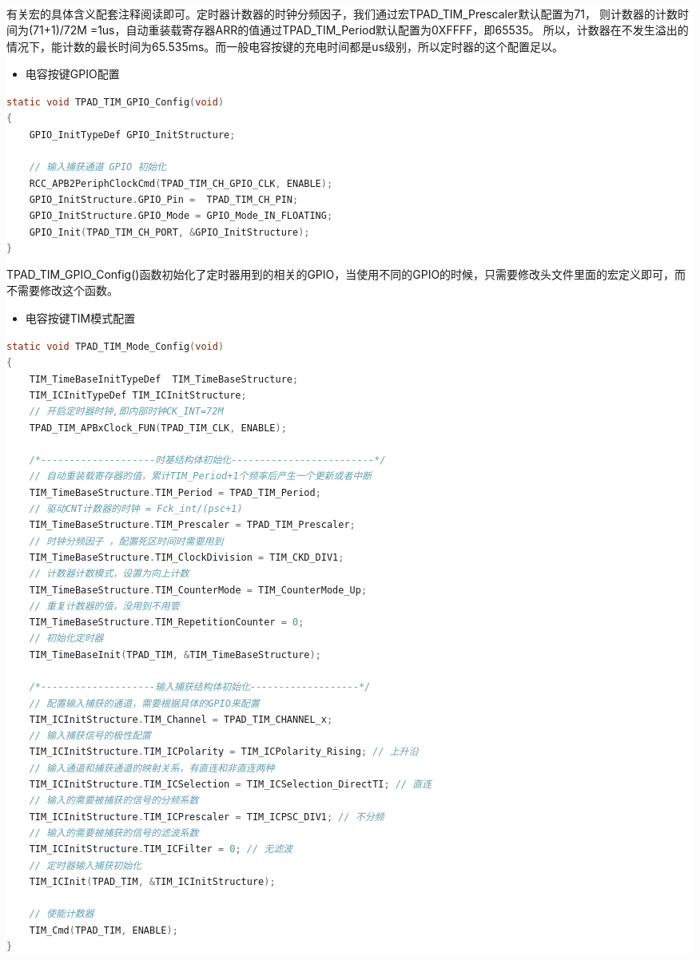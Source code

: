 有关宏的具体含义配套注释阅读即可。定时器计数器的时钟分频因子，我们通过宏TPAD_TIM_Prescaler默认配置为71， 则计数器的计数时间为(71+1)/72M =1us，自动重装载寄存器ARR的值通过TPAD_TIM_Period默认配置为0XFFFF，即65535。 所以，计数器在不发生溢出的情况下，能计数的最长时间为65.535ms。而一般电容按键的充电时间都是us级别，所以定时器的这个配置足以。

- 电容按键GPIO配置

```c
static void TPAD_TIM_GPIO_Config(void)
{
    GPIO_InitTypeDef GPIO_InitStructure;

    // 输入捕获通道 GPIO 初始化
    RCC_APB2PeriphClockCmd(TPAD_TIM_CH_GPIO_CLK, ENABLE);
    GPIO_InitStructure.GPIO_Pin =  TPAD_TIM_CH_PIN;
    GPIO_InitStructure.GPIO_Mode = GPIO_Mode_IN_FLOATING;
    GPIO_Init(TPAD_TIM_CH_PORT, &GPIO_InitStructure);
}
```

TPAD_TIM_GPIO_Config()函数初始化了定时器用到的相关的GPIO，当使用不同的GPIO的时候，只需要修改头文件里面的宏定义即可，而不需要修改这个函数。

- 电容按键TIM模式配置

```c
static void TPAD_TIM_Mode_Config(void)
{
    TIM_TimeBaseInitTypeDef  TIM_TimeBaseStructure;
    TIM_ICInitTypeDef TIM_ICInitStructure;
    // 开启定时器时钟,即内部时钟CK_INT=72M
    TPAD_TIM_APBxClock_FUN(TPAD_TIM_CLK, ENABLE);

    /*--------------------时基结构体初始化-------------------------*/
    // 自动重装载寄存器的值，累计TIM_Period+1个频率后产生一个更新或者中断
    TIM_TimeBaseStructure.TIM_Period = TPAD_TIM_Period;
    // 驱动CNT计数器的时钟 = Fck_int/(psc+1)
    TIM_TimeBaseStructure.TIM_Prescaler = TPAD_TIM_Prescaler;
    // 时钟分频因子 ，配置死区时间时需要用到
    TIM_TimeBaseStructure.TIM_ClockDivision = TIM_CKD_DIV1;
    // 计数器计数模式，设置为向上计数
    TIM_TimeBaseStructure.TIM_CounterMode = TIM_CounterMode_Up;
    // 重复计数器的值，没用到不用管
    TIM_TimeBaseStructure.TIM_RepetitionCounter = 0;
    // 初始化定时器
    TIM_TimeBaseInit(TPAD_TIM, &TIM_TimeBaseStructure);

    /*--------------------输入捕获结构体初始化-------------------*/
    // 配置输入捕获的通道，需要根据具体的GPIO来配置
    TIM_ICInitStructure.TIM_Channel = TPAD_TIM_CHANNEL_x;
    // 输入捕获信号的极性配置
    TIM_ICInitStructure.TIM_ICPolarity = TIM_ICPolarity_Rising; // 上升沿
    // 输入通道和捕获通道的映射关系，有直连和非直连两种
    TIM_ICInitStructure.TIM_ICSelection = TIM_ICSelection_DirectTI; // 直连
    // 输入的需要被捕获的信号的分频系数
    TIM_ICInitStructure.TIM_ICPrescaler = TIM_ICPSC_DIV1; // 不分频
    // 输入的需要被捕获的信号的滤波系数
    TIM_ICInitStructure.TIM_ICFilter = 0; // 无滤波
    // 定时器输入捕获初始化
    TIM_ICInit(TPAD_TIM, &TIM_ICInitStructure);

    // 使能计数器
    TIM_Cmd(TPAD_TIM, ENABLE);
}
```
